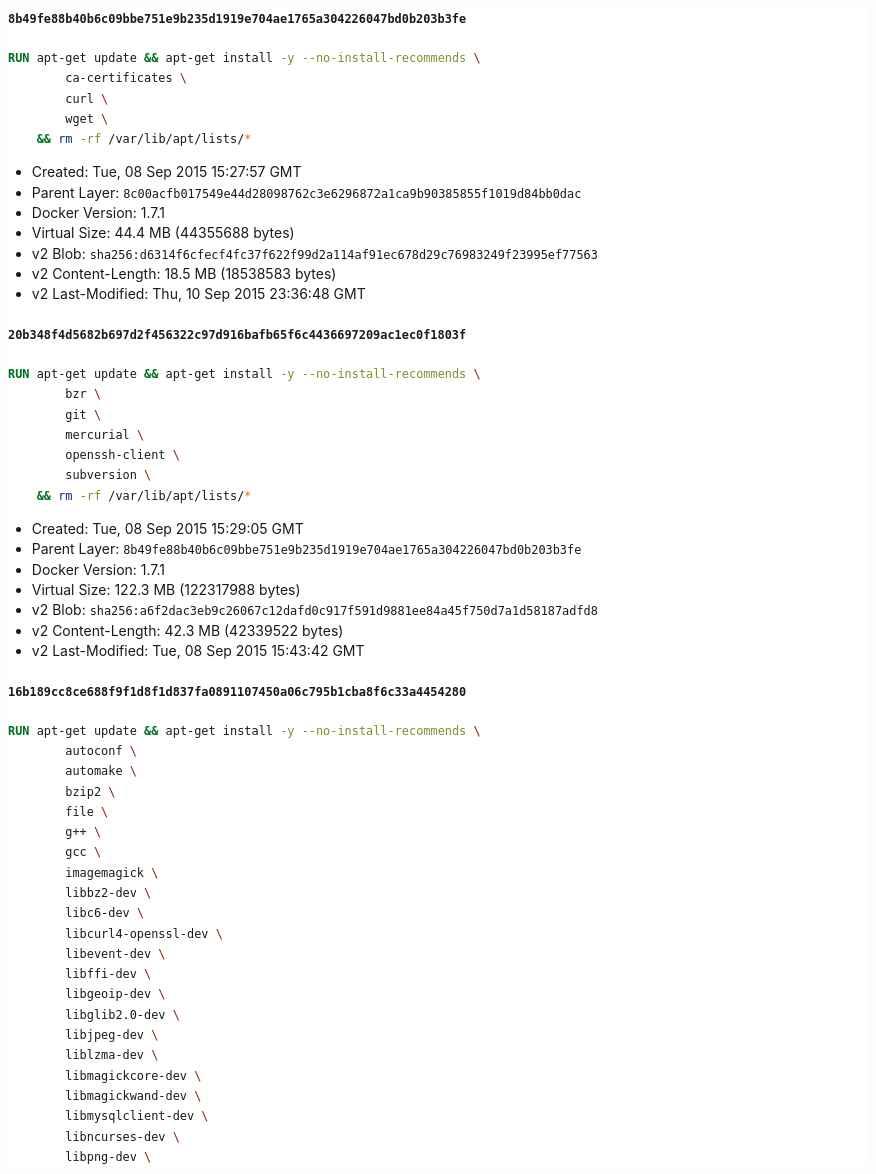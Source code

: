 #### `8b49fe88b40b6c09bbe751e9b235d1919e704ae1765a304226047bd0b203b3fe`

```dockerfile
RUN apt-get update && apt-get install -y --no-install-recommends \
		ca-certificates \
		curl \
		wget \
	&& rm -rf /var/lib/apt/lists/*
```

-	Created: Tue, 08 Sep 2015 15:27:57 GMT
-	Parent Layer: `8c00acfb017549e44d28098762c3e6296872a1ca9b90385855f1019d84bb0dac`
-	Docker Version: 1.7.1
-	Virtual Size: 44.4 MB (44355688 bytes)
-	v2 Blob: `sha256:d6314f6cfecf4fc37f622f99d2a114af91ec678d29c76983249f23995ef77563`
-	v2 Content-Length: 18.5 MB (18538583 bytes)
-	v2 Last-Modified: Thu, 10 Sep 2015 23:36:48 GMT

#### `20b348f4d5682b697d2f456322c97d916bafb65f6c4436697209ac1ec0f1803f`

```dockerfile
RUN apt-get update && apt-get install -y --no-install-recommends \
		bzr \
		git \
		mercurial \
		openssh-client \
		subversion \
	&& rm -rf /var/lib/apt/lists/*
```

-	Created: Tue, 08 Sep 2015 15:29:05 GMT
-	Parent Layer: `8b49fe88b40b6c09bbe751e9b235d1919e704ae1765a304226047bd0b203b3fe`
-	Docker Version: 1.7.1
-	Virtual Size: 122.3 MB (122317988 bytes)
-	v2 Blob: `sha256:a6f2dac3eb9c26067c12dafd0c917f591d9881ee84a45f750d7a1d58187adfd8`
-	v2 Content-Length: 42.3 MB (42339522 bytes)
-	v2 Last-Modified: Tue, 08 Sep 2015 15:43:42 GMT

#### `16b189cc8ce688f9f1d8f1d837fa0891107450a06c795b1cba8f6c33a4454280`

```dockerfile
RUN apt-get update && apt-get install -y --no-install-recommends \
		autoconf \
		automake \
		bzip2 \
		file \
		g++ \
		gcc \
		imagemagick \
		libbz2-dev \
		libc6-dev \
		libcurl4-openssl-dev \
		libevent-dev \
		libffi-dev \
		libgeoip-dev \
		libglib2.0-dev \
		libjpeg-dev \
		liblzma-dev \
		libmagickcore-dev \
		libmagickwand-dev \
		libmysqlclient-dev \
		libncurses-dev \
		libpng-dev \
```